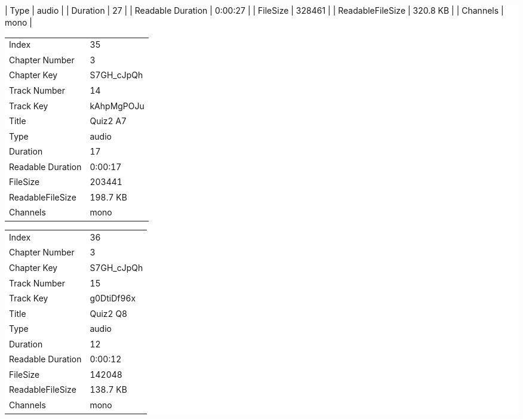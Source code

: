 | Type | audio |
| Duration | 27 |
| Readable Duration | 0:00:27 |
| FileSize | 328461 |
| ReadableFileSize | 320.8 KB |
| Channels | mono |

|  |  |
| - | - |
| Index | 35 |
| Chapter Number | 3 |
| Chapter Key | S7GH_cJpQh |
| Track Number | 14 |
| Track Key | kAhpMgPOJu |
| Title | Quiz2 A7 |
| Type | audio |
| Duration | 17 |
| Readable Duration | 0:00:17 |
| FileSize | 203441 |
| ReadableFileSize | 198.7 KB |
| Channels | mono |

|  |  |
| - | - |
| Index | 36 |
| Chapter Number | 3 |
| Chapter Key | S7GH_cJpQh |
| Track Number | 15 |
| Track Key | g0DtiDf96x |
| Title | Quiz2 Q8 |
| Type | audio |
| Duration | 12 |
| Readable Duration | 0:00:12 |
| FileSize | 142048 |
| ReadableFileSize | 138.7 KB |
| Channels | mono |

